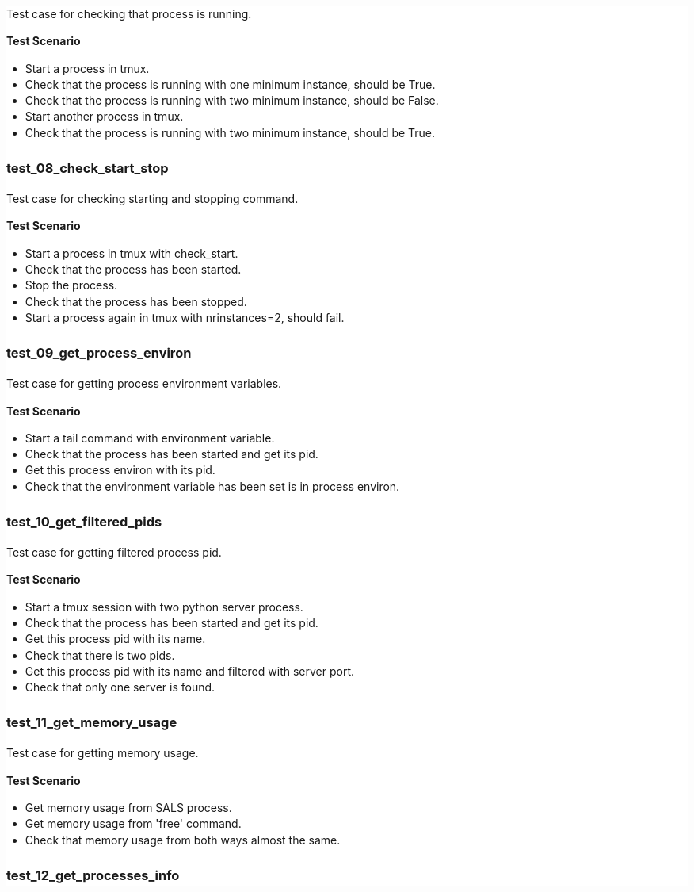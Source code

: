 Test case for checking that process is running.

**Test Scenario**

- Start a process in tmux.
- Check that the process is running with one minimum instance, should be True.
- Check that the process is running with two minimum instance, should be False.
- Start another process in tmux.
- Check that the process is running with two minimum instance, should be True.

### test_08_check_start_stop

Test case for checking starting and stopping command.

**Test Scenario**

- Start a process in tmux with check_start.
- Check that the process has been started.
- Stop the process.
- Check that the process has been stopped.
- Start a process again in tmux with nrinstances=2, should fail.

### test_09_get_process_environ

Test case for getting process environment variables.

**Test Scenario**

- Start a tail command with environment variable.
- Check that the process has been started and get its pid.
- Get this process environ with its pid.
- Check that the environment variable has been set is in process environ.

### test_10_get_filtered_pids

Test case for getting filtered process pid.

**Test Scenario**

- Start a tmux session with two python server process.
- Check that the process has been started and get its pid.
- Get this process pid with its name.
- Check that there is two pids.
- Get this process pid with its name and filtered with server port.
- Check that only one server is found.

### test_11_get_memory_usage

Test case for getting memory usage.

**Test Scenario**

- Get memory usage from SALS process.
- Get memory usage from 'free' command.
- Check that memory usage from both ways almost the same.

### test_12_get_processes_info
